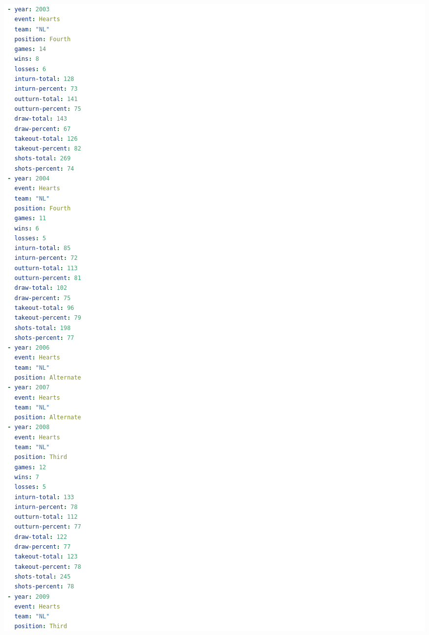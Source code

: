 ```yaml
 - year: 2003
   event: Hearts
   team: "NL"
   position: Fourth
   games: 14
   wins: 8
   losses: 6
   inturn-total: 128
   inturn-percent: 73
   outturn-total: 141
   outturn-percent: 75
   draw-total: 143
   draw-percent: 67
   takeout-total: 126
   takeout-percent: 82
   shots-total: 269
   shots-percent: 74
 - year: 2004
   event: Hearts
   team: "NL"
   position: Fourth
   games: 11
   wins: 6
   losses: 5
   inturn-total: 85
   inturn-percent: 72
   outturn-total: 113
   outturn-percent: 81
   draw-total: 102
   draw-percent: 75
   takeout-total: 96
   takeout-percent: 79
   shots-total: 198
   shots-percent: 77
 - year: 2006
   event: Hearts
   team: "NL"
   position: Alternate
 - year: 2007
   event: Hearts
   team: "NL"
   position: Alternate
 - year: 2008
   event: Hearts
   team: "NL"
   position: Third
   games: 12
   wins: 7
   losses: 5
   inturn-total: 133
   inturn-percent: 78
   outturn-total: 112
   outturn-percent: 77
   draw-total: 122
   draw-percent: 77
   takeout-total: 123
   takeout-percent: 78
   shots-total: 245
   shots-percent: 78
 - year: 2009
   event: Hearts
   team: "NL"
   position: Third
```